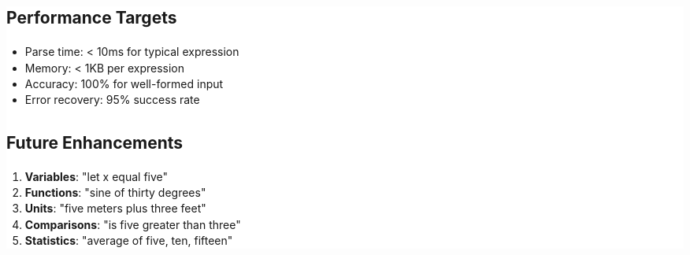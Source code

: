 ## Performance Targets

- Parse time: < 10ms for typical expression
- Memory: < 1KB per expression
- Accuracy: 100% for well-formed input
- Error recovery: 95% success rate

## Future Enhancements

1. **Variables**: "let x equal five"
2. **Functions**: "sine of thirty degrees"
3. **Units**: "five meters plus three feet"
4. **Comparisons**: "is five greater than three"
5. **Statistics**: "average of five, ten, fifteen"